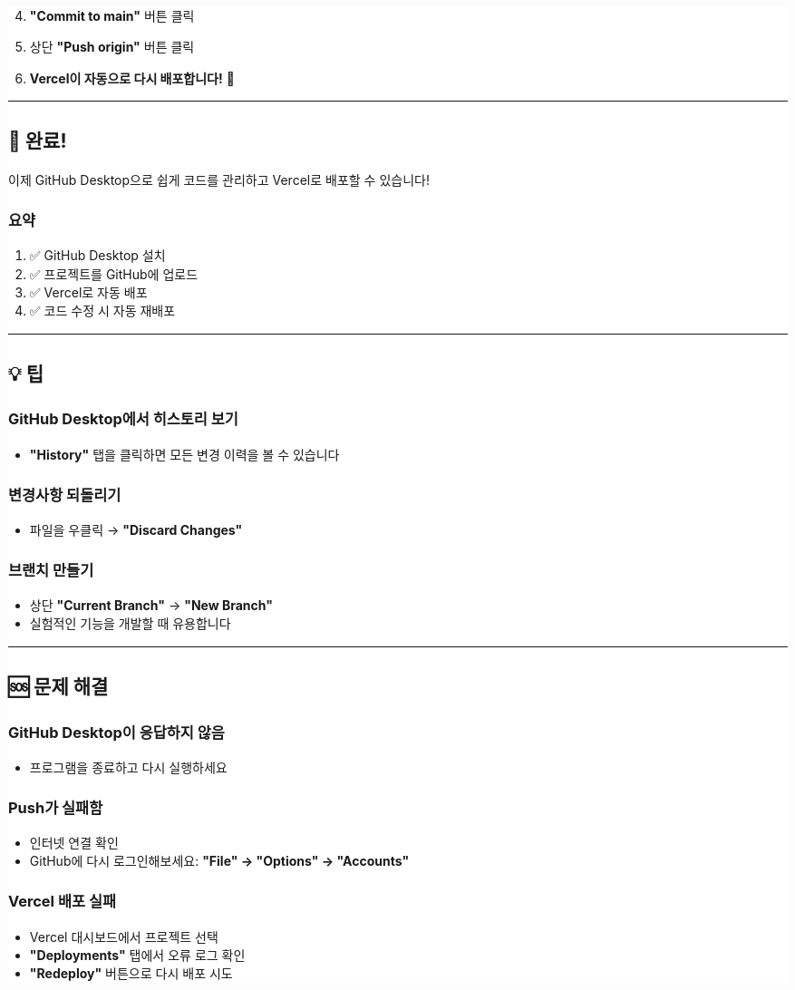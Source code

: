4. **"Commit to main"** 버튼 클릭

5. 상단 **"Push origin"** 버튼 클릭

6. **Vercel이 자동으로 다시 배포합니다!** 🚀

---

## 🎉 완료!

이제 GitHub Desktop으로 쉽게 코드를 관리하고 Vercel로 배포할 수 있습니다!

### 요약
1. ✅ GitHub Desktop 설치
2. ✅ 프로젝트를 GitHub에 업로드
3. ✅ Vercel로 자동 배포
4. ✅ 코드 수정 시 자동 재배포

---

## 💡 팁

### GitHub Desktop에서 히스토리 보기
- **"History"** 탭을 클릭하면 모든 변경 이력을 볼 수 있습니다

### 변경사항 되돌리기
- 파일을 우클릭 → **"Discard Changes"**

### 브랜치 만들기
- 상단 **"Current Branch"** → **"New Branch"**
- 실험적인 기능을 개발할 때 유용합니다

---

## 🆘 문제 해결

### GitHub Desktop이 응답하지 않음
- 프로그램을 종료하고 다시 실행하세요

### Push가 실패함
- 인터넷 연결 확인
- GitHub에 다시 로그인해보세요: **"File" → "Options" → "Accounts"**

### Vercel 배포 실패
- Vercel 대시보드에서 프로젝트 선택
- **"Deployments"** 탭에서 오류 로그 확인
- **"Redeploy"** 버튼으로 다시 배포 시도

